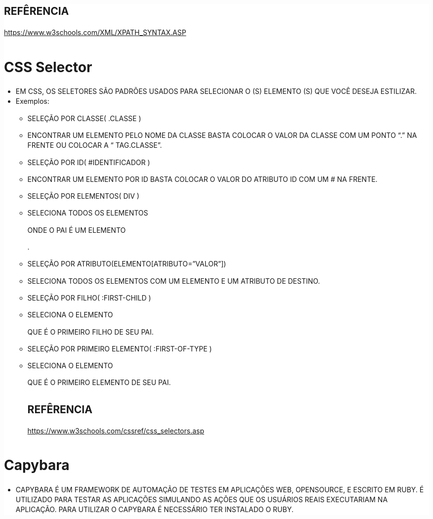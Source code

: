   ## REFÊRENCIA
  https://www.w3schools.com/XML/XPATH_SYNTAX.ASP

# CSS Selector
- EM CSS, OS SELETORES SÃO PADRÕES USADOS PARA SELECIONAR O (S) ELEMENTO (S) QUE VOCÊ DESEJA ESTILIZAR.
- Exemplos:
  - SELEÇÃO POR CLASSE( .CLASSE )
  - ENCONTRAR UM ELEMENTO PELO NOME DA CLASSE BASTA COLOCAR O VALOR DA CLASSE COM UM PONTO “.” NA FRENTE OU COLOCAR A “ TAG.CLASSE”.
  - SELEÇÃO POR ID( #IDENTIFICADOR )
  - ENCONTRAR UM ELEMENTO POR ID BASTA COLOCAR O VALOR DO ATRIBUTO ID COM UM # NA FRENTE.
  - SELEÇÃO POR ELEMENTOS( DIV )
  - SELECIONA TODOS OS ELEMENTOS <P> ONDE O PAI É UM ELEMENTO <DIV>.
  - SELEÇÃO POR ATRIBUTO(ELEMENTO[ATRIBUTO=”VALOR”])
  - SELECIONA TODOS OS ELEMENTOS COM UM ELEMENTO E UM ATRIBUTO DE DESTINO.
  - SELEÇÃO POR FILHO( :FIRST-CHILD )
  - SELECIONA O ELEMENTO <P> QUE É O PRIMEIRO FILHO DE SEU PAI.
  - SELEÇÃO POR PRIMEIRO ELEMENTO( :FIRST-OF-TYPE )
  - SELECIONA O ELEMENTO <P> QUE É O PRIMEIRO ELEMENTO DE SEU PAI.

    ## REFÊRENCIA
    https://www.w3schools.com/cssref/css_selectors.asp

# Capybara
- CAPYBARA É UM FRAMEWORK DE AUTOMAÇÃO DE TESTES EM APLICAÇÕES WEB, OPENSOURCE, E ESCRITO EM RUBY. É UTILIZADO PARA TESTAR AS APLICAÇÕES SIMULANDO AS AÇÕES QUE OS USUÁRIOS REAIS EXECUTARIAM NA APLICAÇÃO. PARA UTILIZAR O CAPYBARA É NECESSÁRIO TER INSTALADO O RUBY.

